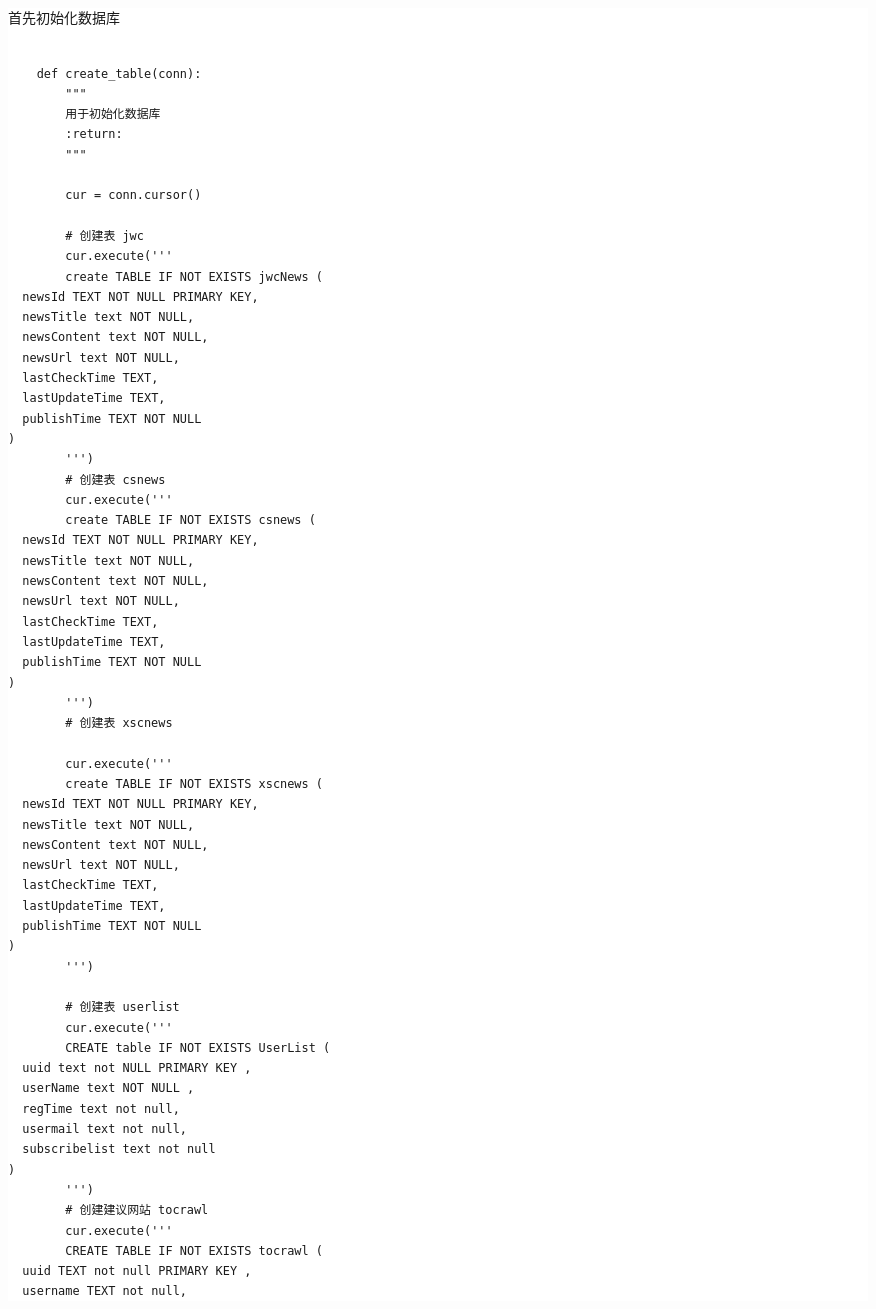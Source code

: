 首先初始化数据库
```

    def create_table(conn):
        """
        用于初始化数据库
        :return:
        """

        cur = conn.cursor()

        # 创建表 jwc
        cur.execute('''
        create TABLE IF NOT EXISTS jwcNews (
  newsId TEXT NOT NULL PRIMARY KEY,
  newsTitle text NOT NULL,
  newsContent text NOT NULL,
  newsUrl text NOT NULL,
  lastCheckTime TEXT,
  lastUpdateTime TEXT,
  publishTime TEXT NOT NULL
)
        ''')
        # 创建表 csnews
        cur.execute('''
        create TABLE IF NOT EXISTS csnews (
  newsId TEXT NOT NULL PRIMARY KEY,
  newsTitle text NOT NULL,
  newsContent text NOT NULL,
  newsUrl text NOT NULL,
  lastCheckTime TEXT,
  lastUpdateTime TEXT,
  publishTime TEXT NOT NULL
)
        ''')
        # 创建表 xscnews

        cur.execute('''
        create TABLE IF NOT EXISTS xscnews (
  newsId TEXT NOT NULL PRIMARY KEY,
  newsTitle text NOT NULL,
  newsContent text NOT NULL,
  newsUrl text NOT NULL,
  lastCheckTime TEXT,
  lastUpdateTime TEXT,
  publishTime TEXT NOT NULL
)
        ''')

        # 创建表 userlist
        cur.execute('''
        CREATE table IF NOT EXISTS UserList (
  uuid text not NULL PRIMARY KEY ,
  userName text NOT NULL ,
  regTime text not null,
  usermail text not null,
  subscribelist text not null
)
        ''')
        # 创建建议网站 tocrawl
        cur.execute('''
        CREATE TABLE IF NOT EXISTS tocrawl (
  uuid TEXT not null PRIMARY KEY ,
  username TEXT not null,
```